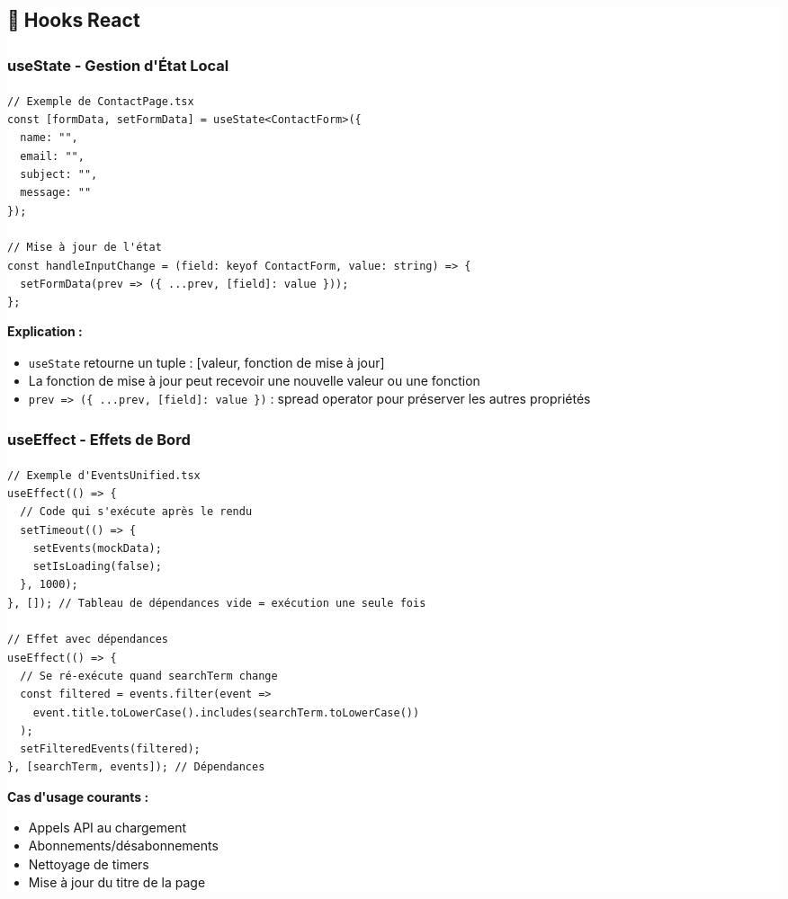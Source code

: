 ## 🔗 Hooks React

### useState - Gestion d'État Local

```tsx
// Exemple de ContactPage.tsx
const [formData, setFormData] = useState<ContactForm>({
  name: "",
  email: "",
  subject: "",
  message: ""
});

// Mise à jour de l'état
const handleInputChange = (field: keyof ContactForm, value: string) => {
  setFormData(prev => ({ ...prev, [field]: value }));
};
```

**Explication :**
- `useState` retourne un tuple : [valeur, fonction de mise à jour]
- La fonction de mise à jour peut recevoir une nouvelle valeur ou une fonction
- `prev => ({ ...prev, [field]: value })` : spread operator pour préserver les autres propriétés

### useEffect - Effets de Bord

```tsx
// Exemple d'EventsUnified.tsx
useEffect(() => {
  // Code qui s'exécute après le rendu
  setTimeout(() => {
    setEvents(mockData);
    setIsLoading(false);
  }, 1000);
}, []); // Tableau de dépendances vide = exécution une seule fois

// Effet avec dépendances
useEffect(() => {
  // Se ré-exécute quand searchTerm change
  const filtered = events.filter(event => 
    event.title.toLowerCase().includes(searchTerm.toLowerCase())
  );
  setFilteredEvents(filtered);
}, [searchTerm, events]); // Dépendances
```

**Cas d'usage courants :**
- Appels API au chargement
- Abonnements/désabonnements
- Nettoyage de timers
- Mise à jour du titre de la page
